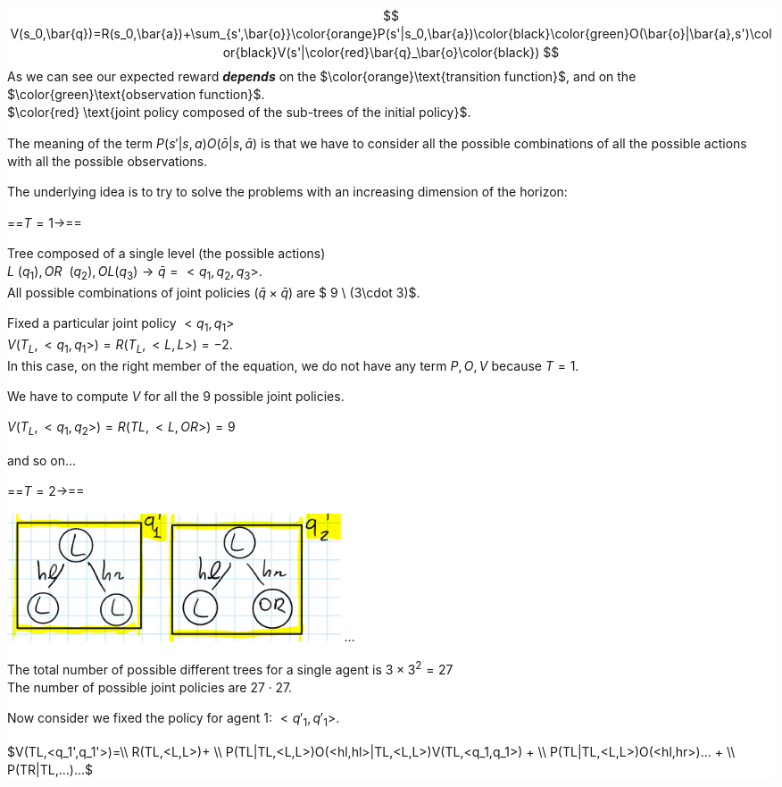 $$
V(s_0,\bar{q})=R(s_0,\bar{a})+\sum_{s',\bar{o}}\color{orange}P(s'|s_0,\bar{a})\color{black}\color{green}O(\bar{o}|\bar{a},s')\color{black}V(s'|\color{red}\bar{q}_\bar{o}\color{black})
$$
As we can see our expected reward ***depends*** on the $\color{orange}\text{transition function}$, and on the $\color{green}\text{observation function}$.  
$\color{red} \text{joint policy composed of the sub-trees of the initial policy}$.

The meaning of the term $P(s'|s,a)O(\bar{o}|s,\bar{a})$ is that we have to consider all the possible combinations of all the possible actions with all the possible observations.

The underlying idea is to try to solve the problems with an increasing dimension of the horizon:

==$T=1 \to$==

Tree composed of a single level (the possible actions)  
$L \ (q_1),OR \ \ (q_2), OL(q_3) \to \bar{q}=<q_1,q_2,q_3>$.  
All possible combinations of joint policies $(\bar{q}\times \bar{q})$ are $ 9 \ (3\cdot 3)$.

Fixed a particular joint policy $<q_1,q_1>$  
$V(T_L,<q_1,q_1>)=R(T_L,<L,L>)=-2$.   
In this case, on the right member of the equation, we do not have any term $P,O,V$ because $T=1$.

We have to compute $V$ for all the $9$ possible joint policies.

$V(T_L,<q_1,q_2>)=R(TL,<L,OR>)=9$

and so on...

==$T=2 \to$==

<img src="img/26114.PNG" style="zoom:40%">  $\dots$ 

The total number of possible different trees for a single agent is $3 \times 3^2 = 27$   
The number of possible joint policies are $27\cdot 27$.

Now consider we fixed the policy for agent $1$: $<q'_1,q'_1>$.

$V(TL,<q_1',q_1'>)=\\ R(TL,<L,L>)+ \\ P(TL|TL,<L,L>)O(<hl,hl>|TL,<L,L>)V(TL,<q_1,q_1>) + \\ P(TL|TL,<L,L>)O(<hl,hr>)... + \\ P(TR|TL,...)...$
